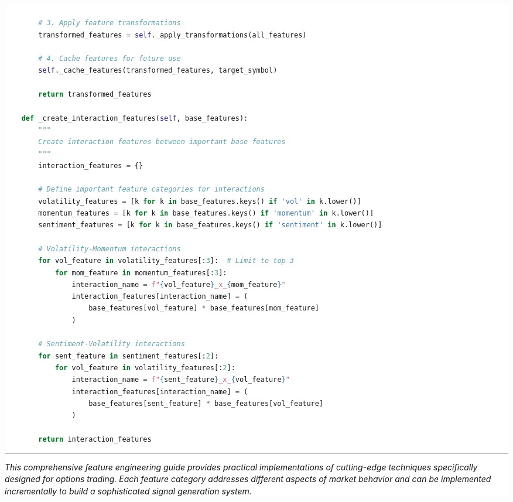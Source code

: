 ```python
        
        # 3. Apply feature transformations
        transformed_features = self._apply_transformations(all_features)
        
        # 4. Cache features for future use
        self._cache_features(transformed_features, target_symbol)
        
        return transformed_features
    
    def _create_interaction_features(self, base_features):
        """
        Create interaction features between important base features
        """
        interaction_features = {}
        
        # Define important feature categories for interactions
        volatility_features = [k for k in base_features.keys() if 'vol' in k.lower()]
        momentum_features = [k for k in base_features.keys() if 'momentum' in k.lower()]
        sentiment_features = [k for k in base_features.keys() if 'sentiment' in k.lower()]
        
        # Volatility-Momentum interactions
        for vol_feature in volatility_features[:3]:  # Limit to top 3
            for mom_feature in momentum_features[:3]:
                interaction_name = f"{vol_feature}_x_{mom_feature}"
                interaction_features[interaction_name] = (
                    base_features[vol_feature] * base_features[mom_feature]
                )
        
        # Sentiment-Volatility interactions
        for sent_feature in sentiment_features[:2]:
            for vol_feature in volatility_features[:2]:
                interaction_name = f"{sent_feature}_x_{vol_feature}"
                interaction_features[interaction_name] = (
                    base_features[sent_feature] * base_features[vol_feature]
                )
        
        return interaction_features
```

---

*This comprehensive feature engineering guide provides practical implementations of cutting-edge techniques specifically designed for options trading. Each feature category addresses different aspects of market behavior and can be implemented incrementally to build a sophisticated signal generation system.*